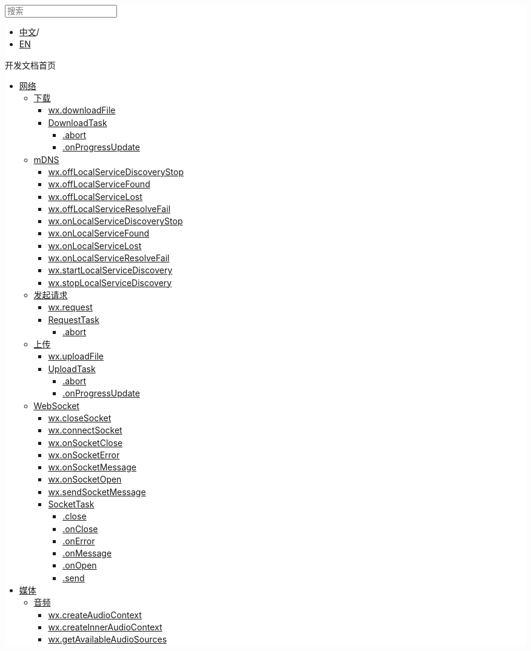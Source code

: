 <form><label for="search-input" class="search-icon" id="js-search-icon"></label><input type="text" id="search-input" name="search-input" placeholder="搜索"> </form>

</div>

*   [中文](https://developers.weixin.qq.com/miniprogram/dev/api/route/wx.redirectTo.html?t=18111420)<span class="split-line">/</span>
*   [EN](https://developers.weixin.qq.com/miniprogram/en/dev/api/route/wx.redirectTo.html?t=18111420)

</div>

</div>

<div class="book-summary">

<div class="book-summary-home" id="js-summary-home"><a><span class="icon_home_s icon_dev"></span><span class="s_title_2">开发文档首页</span></a></div>

<nav role="navigation">

*   [网络](../network/download/wx.downloadFile.html)
    *   [下载](../network/download/wx.downloadFile.html)
        *   [wx.downloadFile](../network/download/wx.downloadFile.html)
        *   [DownloadTask](../network/download/DownloadTask.html)
            *   [.abort](../network/download/DownloadTask.abort.html)
            *   [.onProgressUpdate](../network/download/DownloadTask.onProgressUpdate.html)
    *   [mDNS](../network/mdns/wx.offLocalServiceDiscoveryStop.html)
        *   [wx.offLocalServiceDiscoveryStop](../network/mdns/wx.offLocalServiceDiscoveryStop.html)
        *   [wx.offLocalServiceFound](../network/mdns/wx.offLocalServiceFound.html)
        *   [wx.offLocalServiceLost](../network/mdns/wx.offLocalServiceLost.html)
        *   [wx.offLocalServiceResolveFail](../network/mdns/wx.offLocalServiceResolveFail.html)
        *   [wx.onLocalServiceDiscoveryStop](../network/mdns/wx.onLocalServiceDiscoveryStop.html)
        *   [wx.onLocalServiceFound](../network/mdns/wx.onLocalServiceFound.html)
        *   [wx.onLocalServiceLost](../network/mdns/wx.onLocalServiceLost.html)
        *   [wx.onLocalServiceResolveFail](../network/mdns/wx.onLocalServiceResolveFail.html)
        *   [wx.startLocalServiceDiscovery](../network/mdns/wx.startLocalServiceDiscovery.html)
        *   [wx.stopLocalServiceDiscovery](../network/mdns/wx.stopLocalServiceDiscovery.html)
    *   [发起请求](../network/request/wx.request.html)
        *   [wx.request](../network/request/wx.request.html)
        *   [RequestTask](../network/request/RequestTask.html)
            *   [.abort](../network/request/RequestTask.abort.html)
    *   [上传](../network/upload/wx.uploadFile.html)
        *   [wx.uploadFile](../network/upload/wx.uploadFile.html)
        *   [UploadTask](../network/upload/UploadTask.html)
            *   [.abort](../network/upload/UploadTask.abort.html)
            *   [.onProgressUpdate](../network/upload/UploadTask.onProgressUpdate.html)
    *   [WebSocket](../network/websocket/wx.closeSocket.html)
        *   [wx.closeSocket](../network/websocket/wx.closeSocket.html)
        *   [wx.connectSocket](../network/websocket/wx.connectSocket.html)
        *   [wx.onSocketClose](../network/websocket/wx.onSocketClose.html)
        *   [wx.onSocketError](../network/websocket/wx.onSocketError.html)
        *   [wx.onSocketMessage](../network/websocket/wx.onSocketMessage.html)
        *   [wx.onSocketOpen](../network/websocket/wx.onSocketOpen.html)
        *   [wx.sendSocketMessage](../network/websocket/wx.sendSocketMessage.html)
        *   [SocketTask](../network/websocket/SocketTask.html)
            *   [.close](../network/websocket/SocketTask.close.html)
            *   [.onClose](../network/websocket/SocketTask.onClose.html)
            *   [.onError](../network/websocket/SocketTask.onError.html)
            *   [.onMessage](../network/websocket/SocketTask.onMessage.html)
            *   [.onOpen](../network/websocket/SocketTask.onOpen.html)
            *   [.send](../network/websocket/SocketTask.send.html)
*   [媒体](../media/audio/wx.createAudioContext.html)
    *   [音频](../media/audio/wx.createAudioContext.html)
        *   [wx.createAudioContext](../media/audio/wx.createAudioContext.html)
        *   [wx.createInnerAudioContext](../media/audio/wx.createInnerAudioContext.html)
        *   [wx.getAvailableAudioSources](../media/audio/wx.getAvailableAudioSources.html)